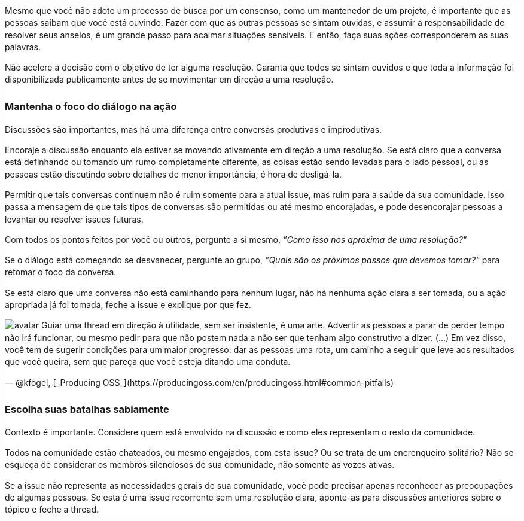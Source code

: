 Mesmo que você não adote um processo de busca por um consenso, como um mantenedor de um projeto, é importante que as pessoas saibam que você está ouvindo. Fazer com que as outras pessoas se sintam ouvidas, e assumir a responsabilidade de resolver seus anseios, é um grande passo para acalmar situações sensíveis. E então, faça suas ações corresponderem as suas palavras.

Não acelere a decisão com o objetivo de ter alguma resolução. Garanta que todos se sintam ouvidos e que toda a informação foi disponibilizada publicamente antes de se movimentar em direção a uma resolução.

### Mantenha o foco do diálogo na ação

Discussões são importantes, mas há uma diferença entre conversas produtivas e improdutivas.

Encoraje a discussão enquanto ela estiver se movendo ativamente em direção a uma resolução. Se está claro que a conversa está definhando ou tomando um rumo completamente diferente, as coisas estão sendo levadas para o lado pessoal, ou as pessoas estão discutindo sobre detalhes de menor importância, é hora de desligá-la.

Permitir que tais conversas continuem não é ruim somente para a atual issue, mas ruim para a saúde da sua comunidade. Isso passa a mensagem de que tais tipos de conversas são permitidas ou até mesmo encorajadas, e pode desencorajar pessoas a levantar ou resolver issues futuras.

Com todos os pontos feitos por você ou outros, pergunte a si mesmo, _"Como isso nos aproxima de uma resolução?"_

Se o diálogo está começando se desvanecer, pergunte ao grupo, _"Quais são os próximos passos que devemos tomar?"_ para retomar o foco da conversa.

Se está claro que uma conversa não está caminhando para nenhum lugar, não há nenhuma ação clara a ser tomada, ou a ação apropriada já foi tomada, feche a issue e explique por que fez.

<aside markdown="1" class="pquote">
  <img src="https://avatars.githubusercontent.com/kfogel?s=180" class="pquote-avatar" alt="avatar">
  Guiar uma thread em direção à utilidade, sem ser insistente, é uma arte. Advertir as pessoas a parar de perder tempo não irá funcionar, ou mesmo pedir para que não postem nada a não ser que tenham algo construtivo a dizer. (...) Em vez disso, você tem de sugerir condições para um maior progresso: dar as pessoas uma rota, um caminho a seguir que leve aos resultados que você queira, sem que pareça que você esteja ditando uma conduta.
  <p markdown="1" class="pquote-credit">
  — @kfogel, [_Producing OSS_](https://producingoss.com/en/producingoss.html#common-pitfalls)
  </p>
</aside>

### Escolha suas batalhas sabiamente

Contexto é importante. Considere quem está envolvido na discussão e como eles representam o resto da comunidade.

Todos na comunidade estão chateados, ou mesmo engajados, com esta issue? Ou se trata de um encrenqueiro solitário? Não se esqueça de considerar os membros silenciosos de sua comunidade, não somente as vozes ativas.

Se a issue não representa as necessidades gerais de sua comunidade, você pode precisar apenas reconhecer as preocupações de algumas pessoas. Se esta é uma issue recorrente sem uma resolução clara, aponte-as para discussões anteriores sobre o tópico e feche a thread.
